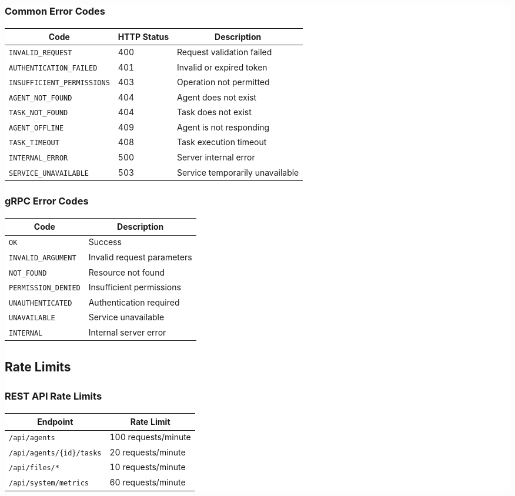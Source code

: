 ### Common Error Codes

| Code | HTTP Status | Description |
|------|-------------|-------------|
| `INVALID_REQUEST` | 400 | Request validation failed |
| `AUTHENTICATION_FAILED` | 401 | Invalid or expired token |
| `INSUFFICIENT_PERMISSIONS` | 403 | Operation not permitted |
| `AGENT_NOT_FOUND` | 404 | Agent does not exist |
| `TASK_NOT_FOUND` | 404 | Task does not exist |
| `AGENT_OFFLINE` | 409 | Agent is not responding |
| `TASK_TIMEOUT` | 408 | Task execution timeout |
| `INTERNAL_ERROR` | 500 | Server internal error |
| `SERVICE_UNAVAILABLE` | 503 | Service temporarily unavailable |

### gRPC Error Codes

| Code | Description |
|------|-------------|
| `OK` | Success |
| `INVALID_ARGUMENT` | Invalid request parameters |
| `NOT_FOUND` | Resource not found |
| `PERMISSION_DENIED` | Insufficient permissions |
| `UNAUTHENTICATED` | Authentication required |
| `UNAVAILABLE` | Service unavailable |
| `INTERNAL` | Internal server error |

## Rate Limits

### REST API Rate Limits

| Endpoint | Rate Limit |
|----------|------------|
| `/api/agents` | 100 requests/minute |
| `/api/agents/{id}/tasks` | 20 requests/minute |
| `/api/files/*` | 10 requests/minute |
| `/api/system/metrics` | 60 requests/minute |
